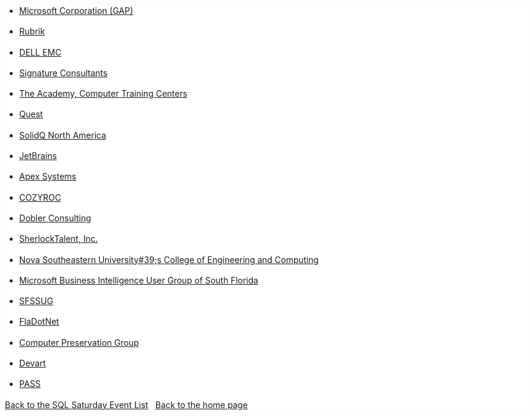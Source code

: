 - [Microsoft Corporation (GAP)](http://www.microsoft.com/en-us/server-cloud/products/sql-server/)
 
- [Rubrik](http://www.rubrik.com)
 
- [DELL EMC](https://www.dellemc.com/en-us/index.htm)
 
- [Signature Consultants](http://www.sigconsult.com/)
 
- [The Academy, Computer Training Centers](https://www.it-certification-courses.com/)
 
- [Quest](https://www.quest.com/)
 
- [SolidQ North America](http://www.solidq.com)
 
- [JetBrains](http://www.jetbrains.com)
 
- [Apex Systems](https://www.apexsystems.com/Pages/default.aspx)
 
- [COZYROC](http://bit.ly/cozyrocssis)
 
- [Dobler Consulting](http://www.doblerconsulting.com/)
 
- [SherlockTalent, Inc.](http://www.SherlockTalent.com)
 
- [Nova Southeastern University#39;s College of Engineering and Computing](http://cec.nova.edu/)
 
- [Microsoft Business Intelligence User Group of South Florida](http://msbisf.pass.org)
 
- [SFSSUG](https://www.sfssug.org)
 
- [FlaDotNet](http://www.fladotnet.com)
 
- [Computer Preservation Group](http://www.computerpreservation.com)
 
- [Devart](http://www.devart.com/)
 
- [PASS](http://www.pass.org)
 
[Back to the SQL Saturday Event List](/past.html)
&nbsp;
[Back to the home page](/index.html)
